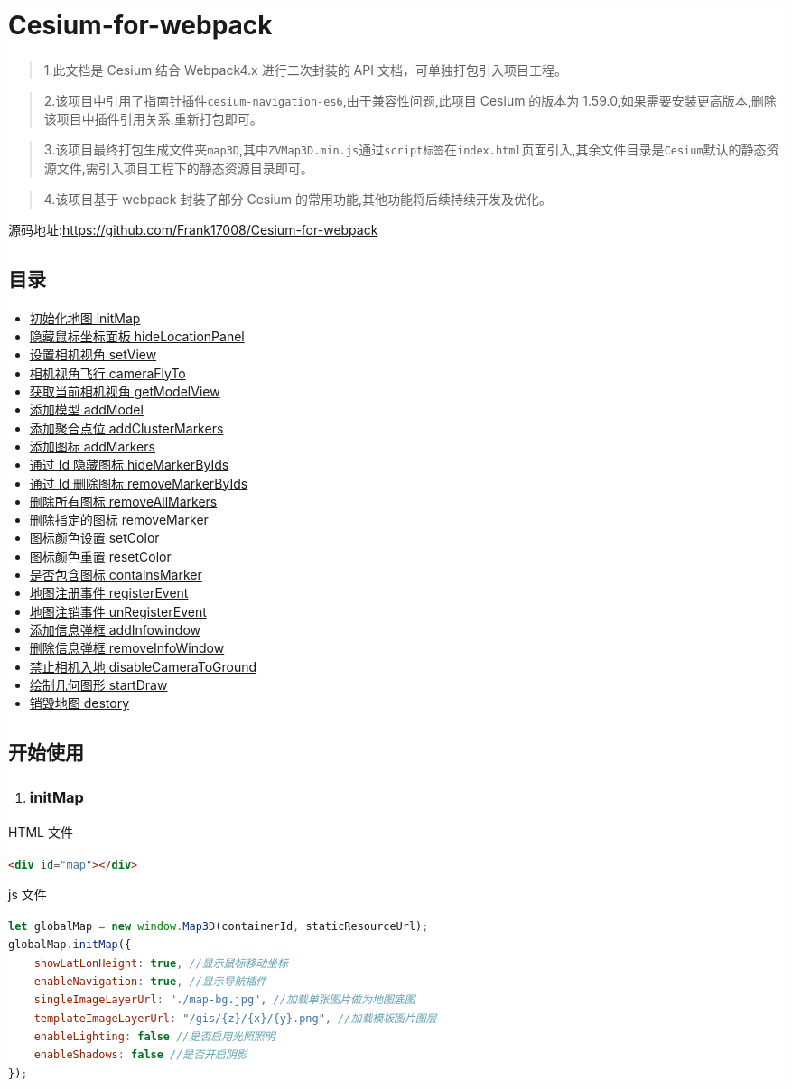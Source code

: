 # Cesium-for-webpack

> 1.此文档是 Cesium 结合 Webpack4.x 进行二次封装的 API 文档，可单独打包引入项目工程。

> 2.该项目中引用了指南针插件`cesium-navigation-es6`,由于兼容性问题,此项目 Cesium 的版本为 1.59.0,如果需要安装更高版本,删除该项目中插件引用关系,重新打包即可。

> 3.该项目最终打包生成文件夹`map3D`,其中`ZVMap3D.min.js`通过`script标签`在`index.html`页面引入,其余文件目录是`Cesium`默认的静态资源文件,需引入项目工程下的静态资源目录即可。

> 4.该项目基于 webpack 封装了部分 Cesium 的常用功能,其他功能将后续持续开发及优化。

源码地址:https://github.com/Frank17008/Cesium-for-webpack

## 目录

-   [初始化地图 initMap](#initMap)
-   [隐藏鼠标坐标面板 hideLocationPanel](#hideLocationPanel)
-   [设置相机视角 setView](#setView)
-   [相机视角飞行 cameraFlyTo](#cameraFlyTo)
-   [获取当前相机视角 getModelView](#getModelView)
-   [添加模型 addModel](#addModel)
-   [添加聚合点位 addClusterMarkers](#addClusterMarkers)
-   [添加图标 addMarkers](#addMarkers)
-   [通过 Id 隐藏图标 hideMarkerByIds](#hideMarkerByIds)
-   [通过 Id 删除图标 removeMarkerByIds](#removeMarkerByIds)
-   [删除所有图标 removeAllMarkers](#removeAllMarkers)
-   [删除指定的图标 removeMarker](#removeMarker)
-   [图标颜色设置 setColor](#setColor)
-   [图标颜色重置 resetColor](#resetColor)
-   [是否包含图标 containsMarker](#containsMarker)
-   [地图注册事件 registerEvent](#registerEvent)
-   [地图注销事件 unRegisterEvent](#unRegisterEvent)
-   [添加信息弹框 addInfowindow](#addInfowindow)
-   [删除信息弹框 removeInfoWindow](#removeInfoWindow)
-   [禁止相机入地 disableCameraToGround](#disableCameraToGround)
-   [绘制几何图形 startDraw](#startDraw)
-   [销毁地图 destory](#destory)

## 开始使用

1. ### initMap

HTML 文件

```html
<div id="map"></div>
```

js 文件

```js
let globalMap = new window.Map3D(containerId, staticResourceUrl);
globalMap.initMap({
	showLatLonHeight: true, //显示鼠标移动坐标
	enableNavigation: true, //显示导航插件
	singleImageLayerUrl: "./map-bg.jpg", //加载单张图片做为地图底图
	templateImageLayerUrl: "/gis/{z}/{x}/{y}.png", //加载模板图片图层
	enableLighting: false //是否启用光照照明
	enableShadows: false //是否开启阴影
});
```
